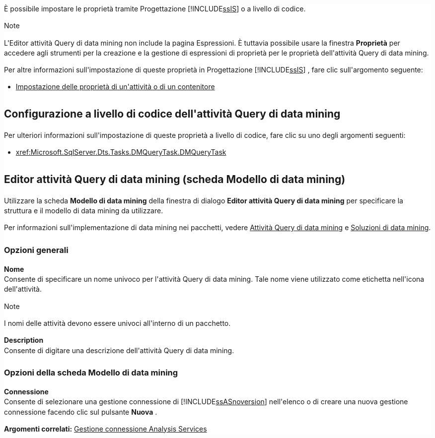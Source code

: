  È possibile impostare le proprietà tramite Progettazione [!INCLUDE[ssIS](../../includes/ssis-md.md)] o a livello di codice.  
  
> [!NOTE]  
>  L'Editor attività Query di data mining non include la pagina Espressioni. È tuttavia possibile usare la finestra **Proprietà** per accedere agli strumenti per la creazione e la gestione di espressioni di proprietà per le proprietà dell'attività Query di data mining.  
  
 Per altre informazioni sull'impostazione di queste proprietà in Progettazione [!INCLUDE[ssIS](../../includes/ssis-md.md)] , fare clic sull'argomento seguente:  
  
-   [Impostazione delle proprietà di un'attività o di un contenitore](http://msdn.microsoft.com/library/52d47ca4-fb8c-493d-8b2b-48bb269f859b)  
  
## <a name="programmatic-configuration-of-data-mining-query-task"></a>Configurazione a livello di codice dell'attività Query di data mining  
 Per ulteriori informazioni sull'impostazione di queste proprietà a livello di codice, fare clic su uno degli argomenti seguenti:  
  
-   <xref:Microsoft.SqlServer.Dts.Tasks.DMQueryTask.DMQueryTask>  
  
## <a name="data-mining-query-task-editor-mining-model-tab"></a>Editor attività Query di data mining (scheda Modello di data mining)
  Utilizzare la scheda **Modello di data mining** della finestra di dialogo **Editor attività Query di data mining** per specificare la struttura e il modello di data mining da utilizzare.  
  
 Per informazioni sull'implementazione di data mining nei pacchetti, vedere [Attività Query di data mining](../../integration-services/control-flow/data-mining-query-task.md) e [Soluzioni di data mining](../../analysis-services/data-mining/data-mining-solutions.md).  
  
### <a name="general-options"></a>Opzioni generali  
 **Nome**  
 Consente di specificare un nome univoco per l'attività Query di data mining. Tale nome viene utilizzato come etichetta nell'icona dell'attività.  
  
> [!NOTE]  
>  I nomi delle attività devono essere univoci all'interno di un pacchetto.  
  
 **Description**  
 Consente di digitare una descrizione dell'attività Query di data mining.  
  
### <a name="mining-model-tab-options"></a>Opzioni della scheda Modello di data mining  
 **Connessione**  
 Consente di selezionare una gestione connessione di [!INCLUDE[ssASnoversion](../../includes/ssasnoversion-md.md)] nell'elenco o di creare una nuova gestione connessione facendo clic sul pulsante **Nuova** .  
  
 **Argomenti correlati:**  [Gestione connessione Analysis Services](../../integration-services/connection-manager/analysis-services-connection-manager.md)  
  